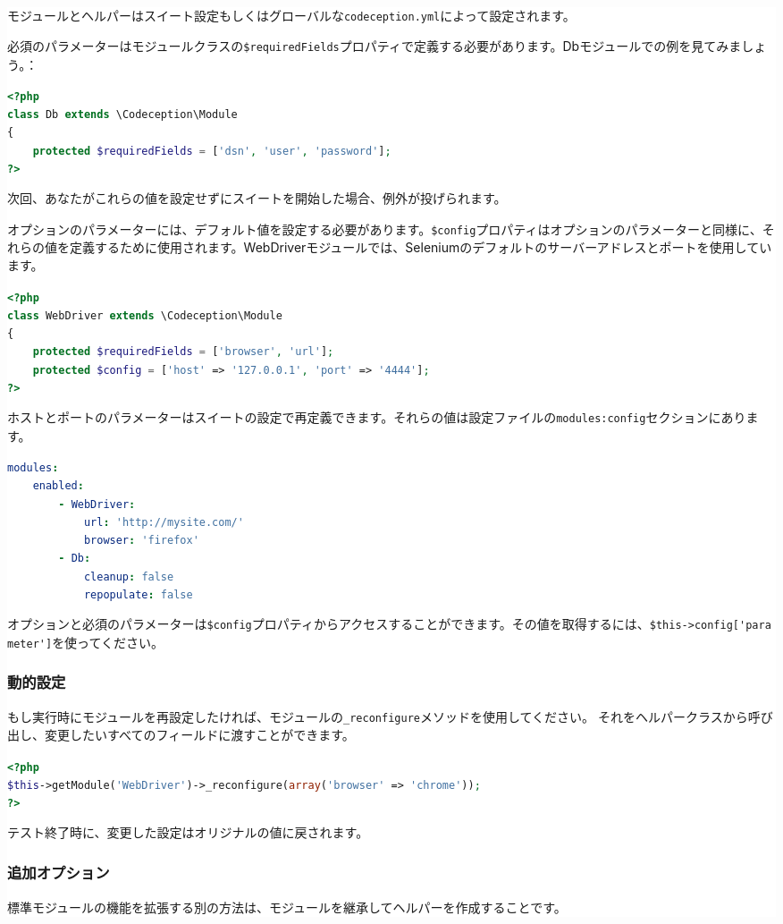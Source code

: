 モジュールとヘルパーはスイート設定もしくはグローバルな`codeception.yml`によって設定されます。

必須のパラメーターはモジュールクラスの`$requiredFields`プロパティで定義する必要があります。Dbモジュールでの例を見てみましょう。：


```php
<?php
class Db extends \Codeception\Module 
{
    protected $requiredFields = ['dsn', 'user', 'password'];
?>
```

次回、あなたがこれらの値を設定せずにスイートを開始した場合、例外が投げられます。

オプションのパラメーターには、デフォルト値を設定する必要があります。`$config`プロパティはオプションのパラメーターと同様に、それらの値を定義するために使用されます。WebDriverモジュールでは、Seleniumのデフォルトのサーバーアドレスとポートを使用しています。

```php
<?php
class WebDriver extends \Codeception\Module
{
    protected $requiredFields = ['browser', 'url'];    
    protected $config = ['host' => '127.0.0.1', 'port' => '4444'];
?>    
```

ホストとポートのパラメーターはスイートの設定で再定義できます。それらの値は設定ファイルの`modules:config`セクションにあります。

```yaml
modules:
    enabled:
        - WebDriver:
            url: 'http://mysite.com/'
            browser: 'firefox'
        - Db:
            cleanup: false
            repopulate: false
```

オプションと必須のパラメーターは`$config`プロパティからアクセスすることができます。その値を取得するには、`$this->config['parameter']`を使ってください。

### 動的設定

もし実行時にモジュールを再設定したければ、モジュールの`_reconfigure`メソッドを使用してください。
それをヘルパークラスから呼び出し、変更したいすべてのフィールドに渡すことができます。

```php
<?php
$this->getModule('WebDriver')->_reconfigure(array('browser' => 'chrome'));
?>
```

テスト終了時に、変更した設定はオリジナルの値に戻されます。

### 追加オプション

標準モジュールの機能を拡張する別の方法は、モジュールを継承してヘルパーを作成することです。
